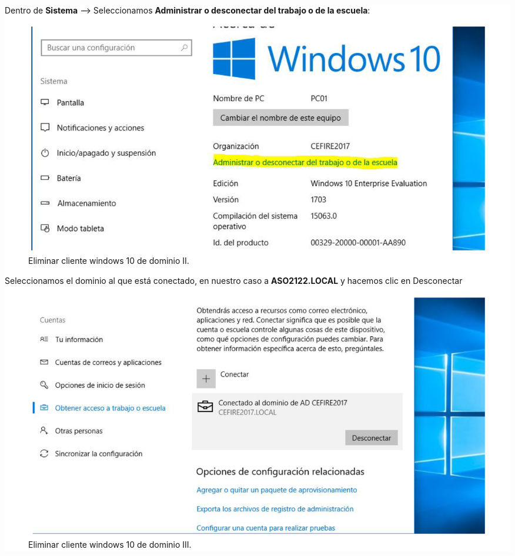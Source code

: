 Dentro de **Sistema** --> Seleccionamos **Administrar o desconectar del trabajo o de la escuela**:

<figure>
  <img src="./imagenes/02/PracticasAD/PR05/002.png" width="900"/>
  <figcaption>Eliminar cliente windows 10 de dominio II.</figcaption>
</figure>

Seleccionamos el dominio al que está conectado, en nuestro caso a **ASO2122.LOCAL** y hacemos clic en Desconectar

<figure>
  <img src="./imagenes/02/PracticasAD/PR05/003.png" width="900"/>
  <figcaption>Eliminar cliente windows 10 de dominio III.</figcaption>
</figure>
